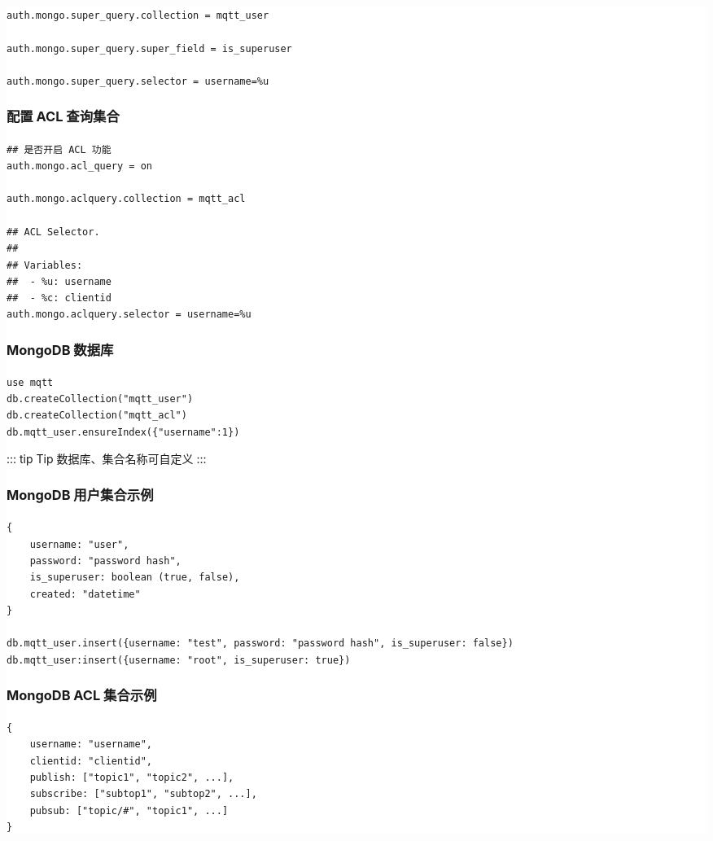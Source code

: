     auth.mongo.super_query.collection = mqtt_user

    auth.mongo.super_query.super_field = is_superuser

    auth.mongo.super_query.selector = username=%u

### 配置 ACL 查询集合

    ## 是否开启 ACL 功能
    auth.mongo.acl_query = on

    auth.mongo.aclquery.collection = mqtt_acl

    ## ACL Selector.
    ##
    ## Variables:
    ##  - %u: username
    ##  - %c: clientid
    auth.mongo.aclquery.selector = username=%u

### MongoDB 数据库

    use mqtt
    db.createCollection("mqtt_user")
    db.createCollection("mqtt_acl")
    db.mqtt_user.ensureIndex({"username":1})

::: tip Tip
数据库、集合名称可自定义
:::

### MongoDB 用户集合示例

    {
        username: "user",
        password: "password hash",
        is_superuser: boolean (true, false),
        created: "datetime"
    }

    db.mqtt_user.insert({username: "test", password: "password hash", is_superuser: false})
    db.mqtt_user:insert({username: "root", is_superuser: true})

### MongoDB ACL 集合示例

    {
        username: "username",
        clientid: "clientid",
        publish: ["topic1", "topic2", ...],
        subscribe: ["subtop1", "subtop2", ...],
        pubsub: ["topic/#", "topic1", ...]
    }
